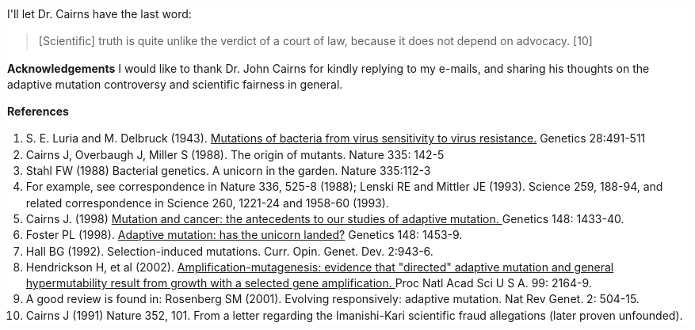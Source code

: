 I'll let Dr. Cairns have the last word:<blockquote> [Scientific] truth is quite unlike the verdict of a court of law, because it does not depend on advocacy. [10]</blockquote>


<b>Acknowledgements</b>
I would like to thank Dr. John Cairns for kindly replying to my e-mails, and sharing his thoughts on the adaptive mutation controversy and scientific fairness in general.

<b>References</b>
1. S. E. Luria and M. Delbruck (1943). <a href="http://www.esp.org/foundations/genetics/classical/holdings/l/slmd-43.pdf">Mutations of bacteria from virus sensitivity to virus resistance.</a> Genetics 28:491-511
2. Cairns J, Overbaugh J, Miller S (1988). The origin of mutants. Nature 335: 142-5
3. Stahl FW (1988) Bacterial genetics. A unicorn in the garden. Nature 335:112-3
4. For example, see correspondence in Nature 336, 525-8 (1988); Lenski RE and Mittler JE (1993). Science 259, 188-94, and related correspondence in Science 260, 1221-24 and 1958-60 (1993).
5. Cairns J. (1998) <a href="http://www.genetics.org/cgi/content/full/148/4/1433">Mutation and cancer: the antecedents to our studies of adaptive mutation. </a>Genetics 148: 1433-40. 
6. Foster PL (1998). <a href="http://www.genetics.org/cgi/content/full/148/4/1453">Adaptive mutation: has the unicorn landed?</a> Genetics 148: 1453-9.  
7. Hall BG (1992).  Selection-induced mutations. Curr. Opin. Genet. Dev. 2:943-6.
8. Hendrickson H, et al (2002). <a href="http://www.pnas.org/cgi/content/full/99/4/2164">Amplification-mutagenesis: evidence that "directed" adaptive mutation and general hypermutability result from growth with a selected gene amplification. </a>Proc Natl Acad Sci U S A. 99: 2164-9.
9. A good review is found in: Rosenberg SM (2001). Evolving responsively: adaptive mutation. Nat Rev Genet. 2: 504-15.
10. Cairns J (1991) Nature 352, 101. From a letter regarding the Imanishi-Kari scientific fraud allegations (later proven unfounded).
